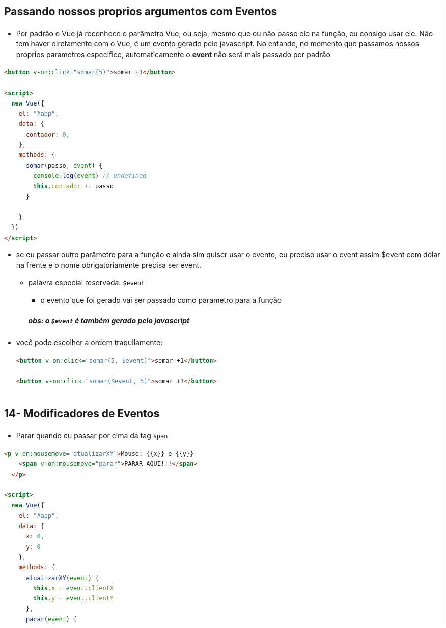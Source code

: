 #
## Passando nossos proprios argumentos com Eventos

* Por padrão o Vue já reconhece o parâmetro Vue, ou seja, mesmo que eu não passe ele na função, eu consigo usar ele. Não tem haver diretamente com o Vue, é um evento gerado pelo javascript. No entando, no momento que passamos nossos proprios parametros especifico, automaticamente o **event** não será mais passado por padrão

```html
<button v-on:click="somar(5)">somar +1</button>

<script>
  new Vue({
    el: "#app",
    data: {
      contador: 0,
    },
    methods: {
      somar(passo, event) {
        console.log(event) // undefined
        this.contador += passo
      }

    }
  })
</script>
```

* se eu passar outro parâmetro para a função e ainda sim quiser usar o evento, eu preciso usar o event assim $event com dólar na frente e o nome obrigatoriamente precisa ser event.
  * palavra especial reservada: `$event`
    * o evento que foi gerado vai ser passado como parametro para a função
    
    ##### obs: o `$event` é também gerado pelo javascript 

* você pode escolher a ordem traquilamente:
  ```html
  <button v-on:click="somar(5, $event)">somar +1</button>

  <button v-on:click="somar($event, 5)">somar +1</button>
  ```


#
##  14- Modificadores de Eventos

* Parar quando eu passar por cima da tag `span`

```html
<p v-on:mousemove="atualizarXY">Mouse: {{x}} e {{y}}
    <span v-on:mousemove="parar">PARAR AQUI!!!</span>
  </p>

<script>
  new Vue({
    el: "#app",
    data: {
      x: 0,
      y: 0
    },
    methods: {
      atualizarXY(event) {
        this.x = event.clientX
        this.y = event.clientY
      },
      parar(event) {
```